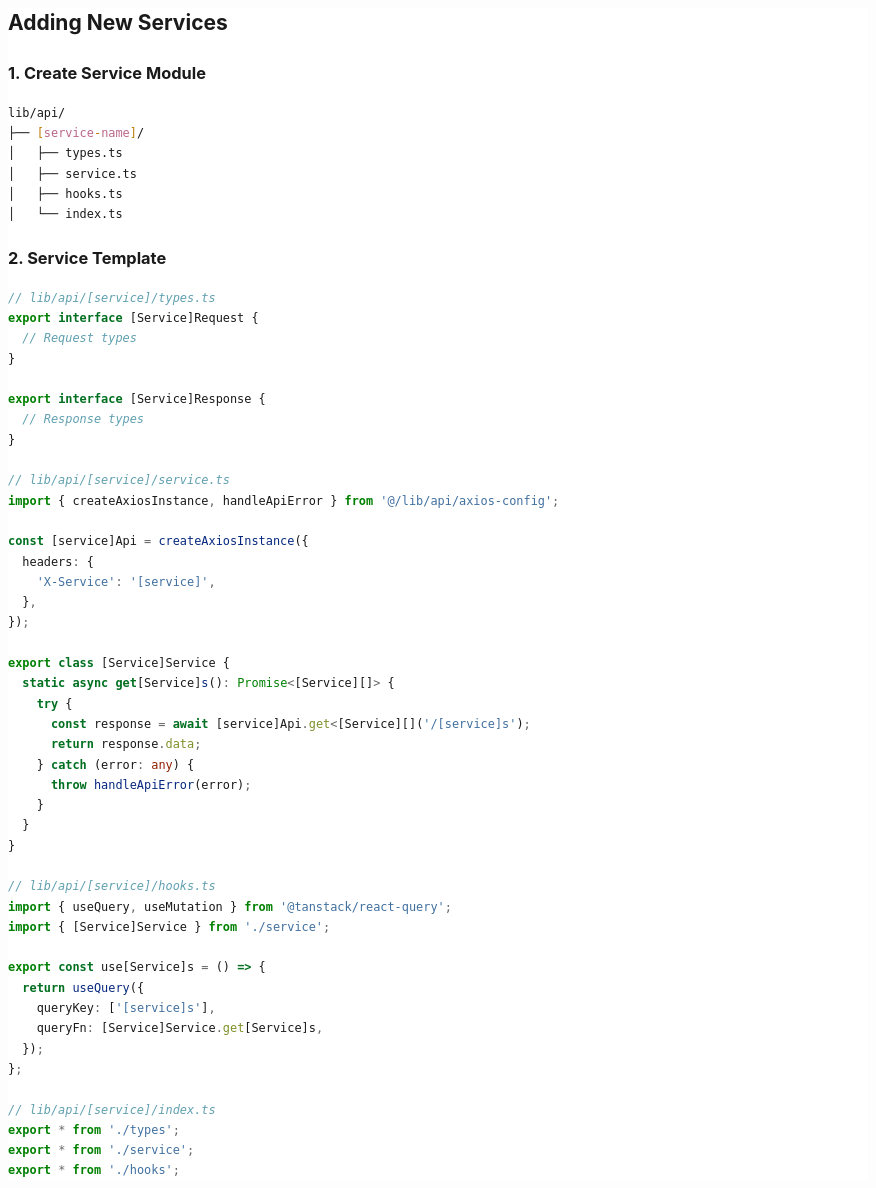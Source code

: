 ## Adding New Services

### 1. Create Service Module

```bash
lib/api/
├── [service-name]/
│   ├── types.ts
│   ├── service.ts
│   ├── hooks.ts
│   └── index.ts
```

### 2. Service Template

```typescript
// lib/api/[service]/types.ts
export interface [Service]Request {
  // Request types
}

export interface [Service]Response {
  // Response types
}

// lib/api/[service]/service.ts
import { createAxiosInstance, handleApiError } from '@/lib/api/axios-config';

const [service]Api = createAxiosInstance({
  headers: {
    'X-Service': '[service]',
  },
});

export class [Service]Service {
  static async get[Service]s(): Promise<[Service][]> {
    try {
      const response = await [service]Api.get<[Service][]('/[service]s');
      return response.data;
    } catch (error: any) {
      throw handleApiError(error);
    }
  }
}

// lib/api/[service]/hooks.ts
import { useQuery, useMutation } from '@tanstack/react-query';
import { [Service]Service } from './service';

export const use[Service]s = () => {
  return useQuery({
    queryKey: ['[service]s'],
    queryFn: [Service]Service.get[Service]s,
  });
};

// lib/api/[service]/index.ts
export * from './types';
export * from './service';
export * from './hooks';
```
